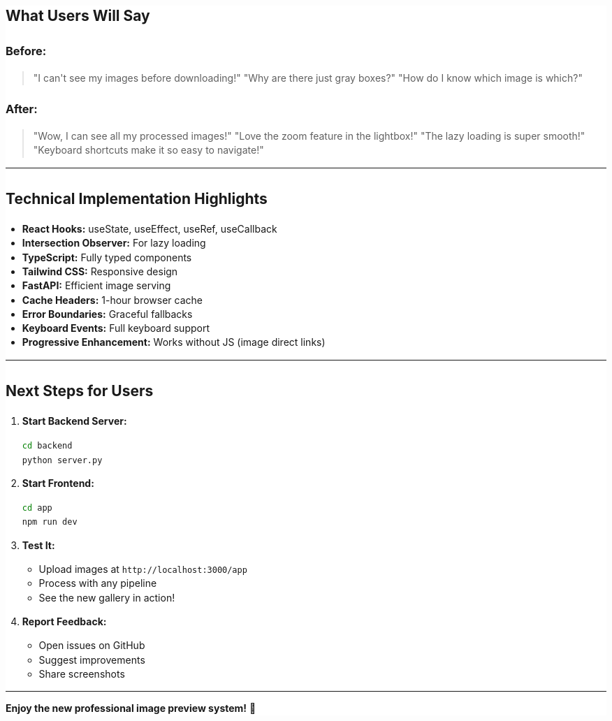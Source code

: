 
## What Users Will Say

### Before:
> "I can't see my images before downloading!"
> "Why are there just gray boxes?"
> "How do I know which image is which?"

### After:
> "Wow, I can see all my processed images!"
> "Love the zoom feature in the lightbox!"
> "The lazy loading is super smooth!"
> "Keyboard shortcuts make it so easy to navigate!"

---

## Technical Implementation Highlights

- **React Hooks:** useState, useEffect, useRef, useCallback
- **Intersection Observer:** For lazy loading
- **TypeScript:** Fully typed components
- **Tailwind CSS:** Responsive design
- **FastAPI:** Efficient image serving
- **Cache Headers:** 1-hour browser cache
- **Error Boundaries:** Graceful fallbacks
- **Keyboard Events:** Full keyboard support
- **Progressive Enhancement:** Works without JS (image direct links)

---

## Next Steps for Users

1. **Start Backend Server:**
   ```bash
   cd backend
   python server.py
   ```

2. **Start Frontend:**
   ```bash
   cd app
   npm run dev
   ```

3. **Test It:**
   - Upload images at `http://localhost:3000/app`
   - Process with any pipeline
   - See the new gallery in action!

4. **Report Feedback:**
   - Open issues on GitHub
   - Suggest improvements
   - Share screenshots

---

**Enjoy the new professional image preview system!** 🎉
